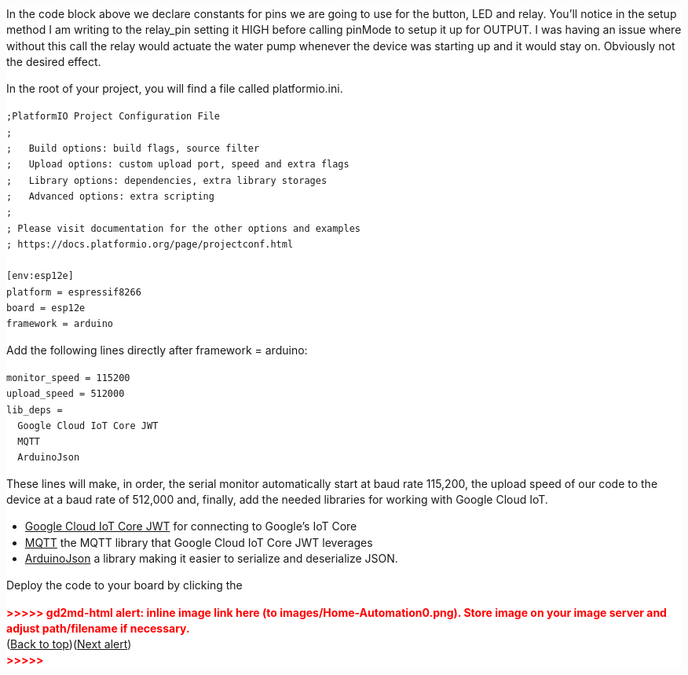 

In the code block above we declare constants for pins we are going to use for the button, LED and relay. You’ll notice in the setup method I am writing to the relay_pin setting it HIGH before calling pinMode to setup it up for OUTPUT. I was having an issue where without this call the relay would actuate the water pump whenever the device was starting up and it would stay on. Obviously not the desired effect.

In the root of your project, you will find a file called platformio.ini.


```
;PlatformIO Project Configuration File
;
;   Build options: build flags, source filter
;   Upload options: custom upload port, speed and extra flags
;   Library options: dependencies, extra library storages
;   Advanced options: extra scripting
;
; Please visit documentation for the other options and examples
; https://docs.platformio.org/page/projectconf.html

[env:esp12e]
platform = espressif8266
board = esp12e
framework = arduino
```


Add the following lines directly after framework = arduino:


```
monitor_speed = 115200
upload_speed = 512000
lib_deps =
  Google Cloud IoT Core JWT
  MQTT
  ArduinoJson
```


These lines will make, in order, the serial monitor automatically start at baud rate 115,200, the upload speed of our code to the device at a baud rate of 512,000 and, finally, add the needed libraries for working with Google Cloud IoT.



*   [Google Cloud IoT Core JWT](https://platformio.org/lib/show/5372/Google%20Cloud%20IoT%20Core%20JWT) for connecting to Google’s IoT Core
*   [MQTT](https://platformio.org/lib/show/617/mqtt) the MQTT library that Google Cloud IoT Core JWT leverages
*   [ArduinoJson](https://platformio.org/lib/show/64/ArduinoJson) a library making it easier to serialize and deserialize JSON.

Deploy the code to your board by clicking the 

<p id="gdcalert2" ><span style="color: red; font-weight: bold">>>>>>  gd2md-html alert: inline image link here (to images/Home-Automation0.png). Store image on your image server and adjust path/filename if necessary. </span><br>(<a href="#">Back to top</a>)(<a href="#gdcalert3">Next alert</a>)<br><span style="color: red; font-weight: bold">>>>>> </span></p>
